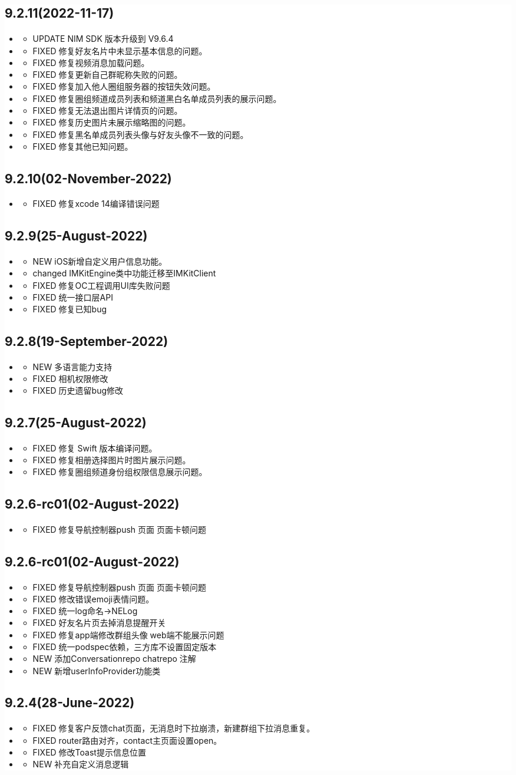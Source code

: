## 9.2.11(2022-11-17)
*   - UPDATE   NIM SDK 版本升级到 V9.6.4    
*   - FIXED    修复好友名片中未显示基本信息的问题。
*   - FIXED    修复视频消息加载问题。
*   - FIXED    修复更新自己群昵称失败的问题。
*   - FIXED    修复加入他人圈组服务器的按钮失效问题。
*   - FIXED    修复圈组频道成员列表和频道黑白名单成员列表的展示问题。
*   - FIXED    修复无法退出图片详情页的问题。
*   - FIXED    修复历史图片未展示缩略图的问题。
*   - FIXED    修复黑名单成员列表头像与好友头像不一致的问题。
*   - FIXED    修复其他已知问题。


## 9.2.10(02-November-2022)
*   - FIXED    修复xcode 14编译错误问题

## 9.2.9(25-August-2022)
*   - NEW      iOS新增自定义用户信息功能。
*   - changed  IMKitEngine类中功能迁移至IMKitClient
*   - FIXED    修复OC工程调用UI库失败问题
*   - FIXED    统一接口层API
*   - FIXED    修复已知bug

## 9.2.8(19-September-2022)
*   - NEW    多语言能力支持
*   - FIXED  相机权限修改
*   - FIXED  历史遗留bug修改

## 9.2.7(25-August-2022)
*   - FIXED  修复 Swift 版本编译问题。
*   - FIXED  修复相册选择图片时图片展示问题。
*   - FIXED  修复圈组频道身份组权限信息展示问题。

## 9.2.6-rc01(02-August-2022)
*   - FIXED  修复导航控制器push 页面 页面卡顿问题

## 9.2.6-rc01(02-August-2022)
*   - FIXED  修复导航控制器push 页面 页面卡顿问题
*   - FIXED  修改错误emoji表情问题。
*   - FIXED  统一log命名->NELog
*   - FIXED  好友名片页去掉消息提醒开关
*   - FIXED  修复app端修改群组头像 web端不能展示问题
*   - FIXED  统一podspec依赖，三方库不设置固定版本
*   - NEW    添加Conversationrepo chatrepo 注解
*   - NEW    新增userInfoProvider功能类

## 9.2.4(28-June-2022)
*   - FIXED  修复客户反馈chat页面，无消息时下拉崩溃，新建群组下拉消息重复。
*   - FIXED  router路由对齐，contact主页面设置open。
*   - FIXED  修改Toast提示信息位置
*   - NEW    补充自定义消息逻辑
